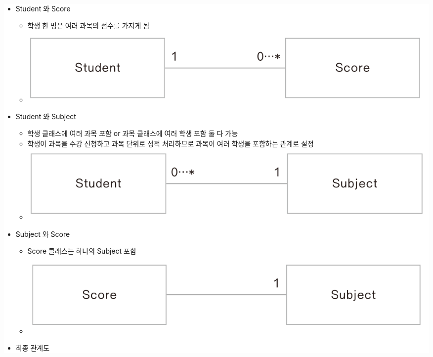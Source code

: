 - Student 와 Score 
  - 학생 한 명은 여러 과목의 점수를 가지게 됨
  - ![image-20220903203328933](../images/2022-09-03-학점출력프로그램/image-20220903203328933.png)

- Student 와 Subject
  - 학생 클래스에 여러 과목 포함 or 과목 클래스에 여러 학생 포함 둘 다 가능
  - 학생이 과목을 수강 신청하고 과목 단위로 성적 처리하므로 과목이 여러 학생을 포함하는 관계로 설정
  - ![image-20220903203448123](../images/2022-09-03-학점출력프로그램/image-20220903203448123.png)

- Subject 와 Score 
  - Score 클래스는 하나의 Subject 포함
  - ![image-20220903203518991](../images/2022-09-03-학점출력프로그램/image-20220903203518991.png)

- 최종 관계도